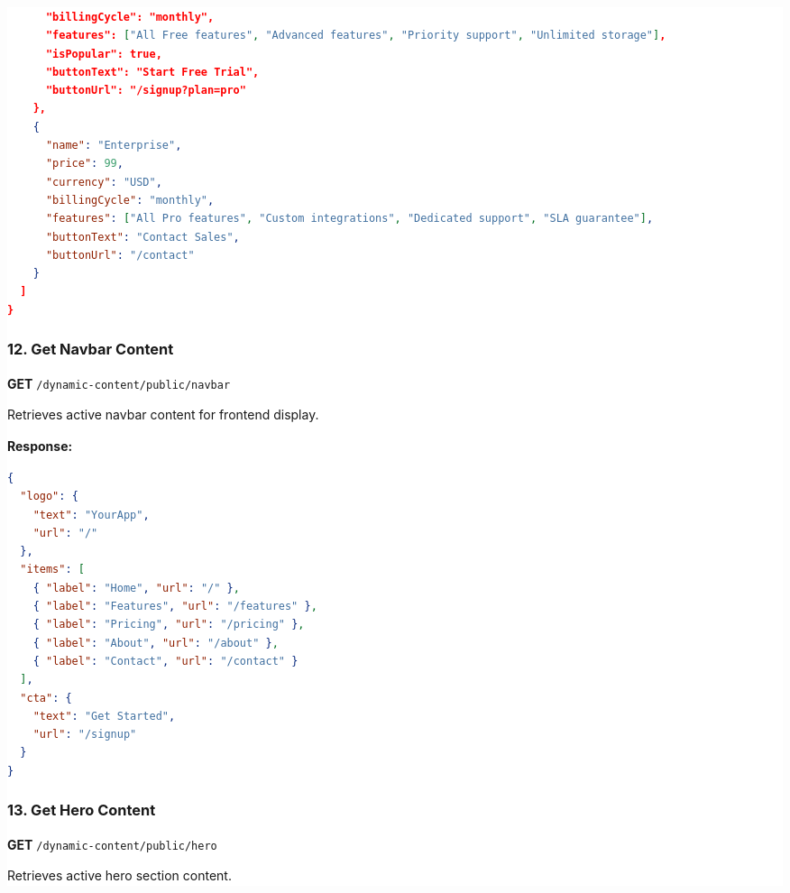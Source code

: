 ```json
      "billingCycle": "monthly",
      "features": ["All Free features", "Advanced features", "Priority support", "Unlimited storage"],
      "isPopular": true,
      "buttonText": "Start Free Trial",
      "buttonUrl": "/signup?plan=pro"
    },
    {
      "name": "Enterprise",
      "price": 99,
      "currency": "USD",
      "billingCycle": "monthly",
      "features": ["All Pro features", "Custom integrations", "Dedicated support", "SLA guarantee"],
      "buttonText": "Contact Sales",
      "buttonUrl": "/contact"
    }
  ]
}
```

### 12. Get Navbar Content
**GET** `/dynamic-content/public/navbar`

Retrieves active navbar content for frontend display.

**Response:**
```json
{
  "logo": {
    "text": "YourApp",
    "url": "/"
  },
  "items": [
    { "label": "Home", "url": "/" },
    { "label": "Features", "url": "/features" },
    { "label": "Pricing", "url": "/pricing" },
    { "label": "About", "url": "/about" },
    { "label": "Contact", "url": "/contact" }
  ],
  "cta": {
    "text": "Get Started",
    "url": "/signup"
  }
}
```

### 13. Get Hero Content
**GET** `/dynamic-content/public/hero`

Retrieves active hero section content.
